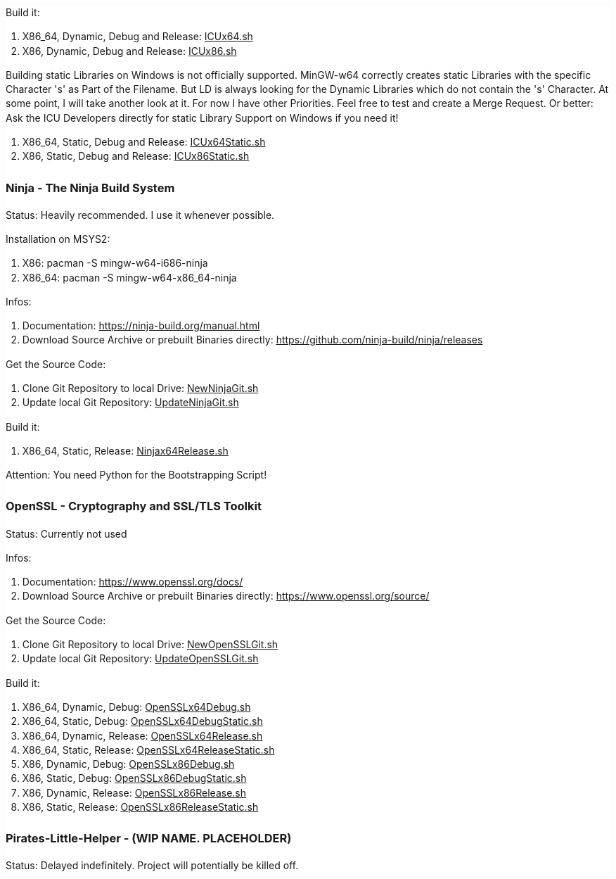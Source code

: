 Build it:
1. X86_64, Dynamic, Debug and Release: [ICUx64.sh](MSYS2/ICU/ICUx64.sh)
2. X86, Dynamic, Debug and Release: [ICUx86.sh](MSYS2/ICU/ICUx86.sh)

Building static Libraries on Windows is not officially supported. MinGW-w64 correctly creates static Libraries with the specific Character 's' as Part of the Filename. But LD is always looking for the Dynamic Libraries which do not contain the 's' Character. At some point, I will take another look at it. For now I have other Priorities. Feel free to test and create a Merge Request. Or better: Ask the ICU Developers directly for static Library Support on Windows if you need it!
1. X86_64, Static, Debug and Release: [ICUx64Static.sh](MSYS2/ICU/BROKEN/ICUx64Static.sh)
2. X86, Static, Debug and Release: [ICUx86Static.sh](MSYS2/ICU/BROKEN/ICUx86Static.sh)

### Ninja - The Ninja Build System
Status: Heavily recommended. I use it whenever possible. <br>

Installation on MSYS2:
1. X86: pacman -S mingw-w64-i686-ninja
2. X86_64: pacman -S mingw-w64-x86_64-ninja

Infos:
1. Documentation: https://ninja-build.org/manual.html
2. Download Source Archive or prebuilt Binaries directly: https://github.com/ninja-build/ninja/releases

Get the Source Code:
1. Clone Git Repository to local Drive: [NewNinjaGit.sh](MSYS2/Ninja/NewNinjaGit.sh)
2. Update local Git Repository: [UpdateNinjaGit.sh](MSYS2/Ninja/UpdateNinjaGit.sh)

Build it:
1. X86_64, Static, Release: [Ninjax64Release.sh](MSYS2/Ninja/Ninjax64Release.sh)

Attention: You need Python for the Bootstrapping Script!

### OpenSSL - Cryptography and SSL/TLS Toolkit
Status: Currently not used <br>

Infos:
1. Documentation: https://www.openssl.org/docs/
2. Download Source Archive or prebuilt Binaries directly: https://www.openssl.org/source/

Get the Source Code:
1. Clone Git Repository to local Drive: [NewOpenSSLGit.sh](MSYS2/OpenSSL/NewOpenSSLGit.sh)
2. Update local Git Repository: [UpdateOpenSSLGit.sh](MSYS2/OpenSSL/UpdateOpenSSLGit.sh)

Build it:
1. X86_64, Dynamic, Debug: [OpenSSLx64Debug.sh](MSYS2/OpenSSL/OpenSSLx64Debug.sh)
2. X86_64, Static, Debug: [OpenSSLx64DebugStatic.sh](MSYS2/OpenSSL/OpenSSLx64DebugStatic.sh)
3. X86_64, Dynamic, Release: [OpenSSLx64Release.sh](MSYS2/OpenSSL/OpenSSLx64Release.sh)
4. X86_64, Static, Release: [OpenSSLx64ReleaseStatic.sh](MSYS2/OpenSSL/OpenSSLx64ReleaseStatic.sh)
5. X86, Dynamic, Debug: [OpenSSLx86Debug.sh](MSYS2/OpenSSL/OpenSSLx86Debug.sh)
6. X86, Static, Debug: [OpenSSLx86DebugStatic.sh](MSYS2/OpenSSL/OpenSSLx86DebugStatic.sh)
7. X86, Dynamic, Release: [OpenSSLx86Release.sh](MSYS2/OpenSSL/OpenSSLx86Release.sh)
8. X86, Static, Release: [OpenSSLx86ReleaseStatic.sh](MSYS2/OpenSSL/OpenSSLx86ReleaseStatic.sh)

### Pirates-Little-Helper - (WIP NAME. PLACEHOLDER)
Status: Delayed indefinitely. Project will potentially be killed off. <br>

